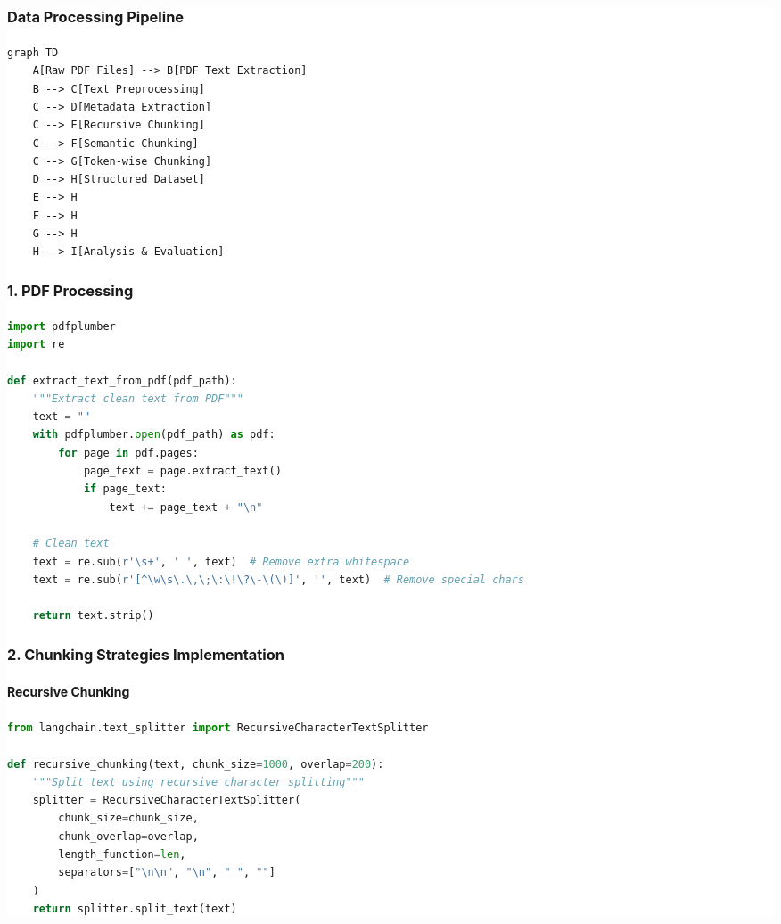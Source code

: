 ### Data Processing Pipeline

```mermaid
graph TD
    A[Raw PDF Files] --> B[PDF Text Extraction]
    B --> C[Text Preprocessing]
    C --> D[Metadata Extraction]
    C --> E[Recursive Chunking]
    C --> F[Semantic Chunking]
    C --> G[Token-wise Chunking]
    D --> H[Structured Dataset]
    E --> H
    F --> H
    G --> H
    H --> I[Analysis & Evaluation]
```

### 1. PDF Processing

```python
import pdfplumber
import re

def extract_text_from_pdf(pdf_path):
    """Extract clean text from PDF"""
    text = ""
    with pdfplumber.open(pdf_path) as pdf:
        for page in pdf.pages:
            page_text = page.extract_text()
            if page_text:
                text += page_text + "\n"
    
    # Clean text
    text = re.sub(r'\s+', ' ', text)  # Remove extra whitespace
    text = re.sub(r'[^\w\s\.\,\;\:\!\?\-\(\)]', '', text)  # Remove special chars
    
    return text.strip()
```

### 2. Chunking Strategies Implementation

#### Recursive Chunking
```python
from langchain.text_splitter import RecursiveCharacterTextSplitter

def recursive_chunking(text, chunk_size=1000, overlap=200):
    """Split text using recursive character splitting"""
    splitter = RecursiveCharacterTextSplitter(
        chunk_size=chunk_size,
        chunk_overlap=overlap,
        length_function=len,
        separators=["\n\n", "\n", " ", ""]
    )
    return splitter.split_text(text)
```
